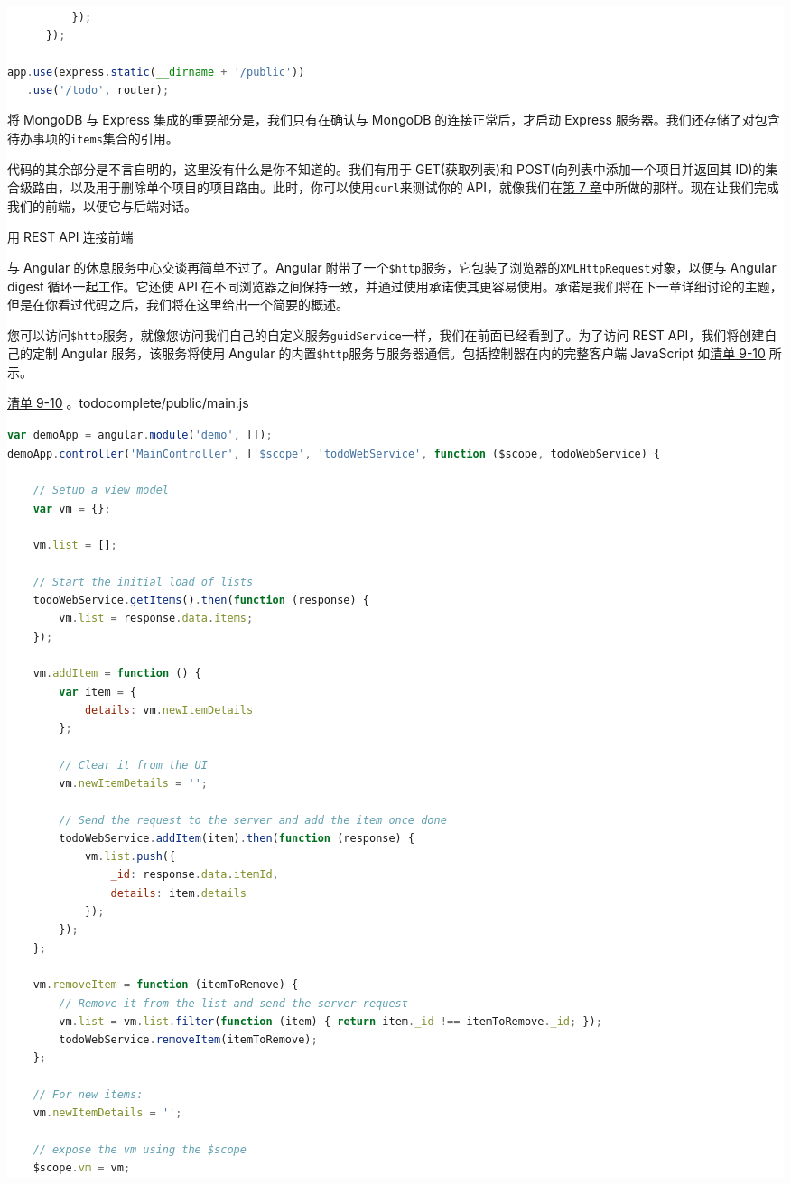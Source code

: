 ```js
          });
      });

app.use(express.static(__dirname + '/public'))
   .use('/todo', router);

```

将 MongoDB 与 Express 集成的重要部分是，我们只有在确认与 MongoDB 的连接正常后，才启动 Express 服务器。我们还存储了对包含待办事项的`items`集合的引用。

代码的其余部分是不言自明的，这里没有什么是你不知道的。我们有用于 GET(获取列表)和 POST(向列表中添加一个项目并返回其 ID)的集合级路由，以及用于删除单个项目的项目路由。此时，你可以使用`curl`来测试你的 API，就像我们在[第 7 章](07.html)中所做的那样。现在让我们完成我们的前端，以便它与后端对话。

用 REST API 连接前端

与 Angular 的休息服务中心交谈再简单不过了。Angular 附带了一个`$http`服务，它包装了浏览器的`XMLHttpRequest`对象，以便与 Angular digest 循环一起工作。它还使 API 在不同浏览器之间保持一致，并通过使用承诺使其更容易使用。承诺是我们将在下一章详细讨论的主题，但是在你看过代码之后，我们将在这里给出一个简要的概述。

您可以访问`$http`服务，就像您访问我们自己的自定义服务`guidService`一样，我们在前面已经看到了。为了访问 REST API，我们将创建自己的定制 Angular 服务，该服务将使用 Angular 的内置`$http`服务与服务器通信。包括控制器在内的完整客户端 JavaScript 如[清单 9-10](#list10) 所示。

[清单 9-10](#_list10) 。todocomplete/public/main.js

```js
var demoApp = angular.module('demo', []);
demoApp.controller('MainController', ['$scope', 'todoWebService', function ($scope, todoWebService) {

    // Setup a view model
    var vm = {};

    vm.list = [];

    // Start the initial load of lists
    todoWebService.getItems().then(function (response) {
        vm.list = response.data.items;
    });

    vm.addItem = function () {
        var item = {
            details: vm.newItemDetails
        };

        // Clear it from the UI
        vm.newItemDetails = '';

        // Send the request to the server and add the item once done
        todoWebService.addItem(item).then(function (response) {
            vm.list.push({
                _id: response.data.itemId,
                details: item.details
            });
        });
    };

    vm.removeItem = function (itemToRemove) {
        // Remove it from the list and send the server request
        vm.list = vm.list.filter(function (item) { return item._id !== itemToRemove._id; });
        todoWebService.removeItem(itemToRemove);
    };

    // For new items:
    vm.newItemDetails = '';

    // expose the vm using the $scope
    $scope.vm = vm;
```